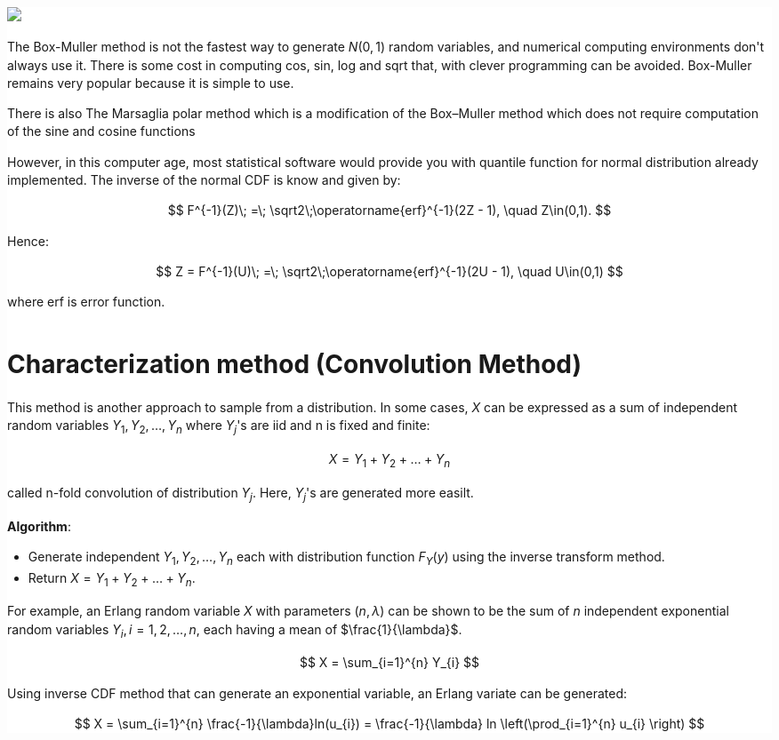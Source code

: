 ![](https://github.com/mmuratarat/mmuratarat.github.io/blob/master/_posts/images/box_muller.png?raw=true)

The Box-Muller method is not the fastest way to generate $N(0, 1)$ random variables, and numerical computing environments don't always use it. There is some cost in computing cos, sin, log and sqrt that, with clever programming can be avoided. Box-Muller remains very popular because it is simple to use.

There is also The Marsaglia polar method which is a modification of the Box–Muller method which does not require computation of the sine and cosine functions

However, in this computer age, most statistical software would provide you with quantile function for normal distribution already implemented. The inverse of the normal CDF is know and given by:

$$
F^{-1}(Z)\; =\; \sqrt2\;\operatorname{erf}^{-1}(2Z - 1), \quad Z\in(0,1).
$$

Hence:

$$
Z = F^{-1}(U)\; =\; \sqrt2\;\operatorname{erf}^{-1}(2U - 1), \quad U\in(0,1)
$$

where erf is error function.

# Characterization method (Convolution Method)

This method is another approach to sample from a distribution. In some cases, $X$ can be expressed as a sum of independent random variables $Y_{1}, Y_{2}, \ldots , Y_{n}$ where $Y_{j}$'s are iid and n is fixed and finite:

$$
X = Y_{1} + Y_{2} + \ldots + Y_{n}
$$

called n-fold convolution of distribution $Y_{j}$. Here, $Y_{j}$'s are generated more easilt.

**Algorithm**:
* Generate independent $Y_{1}, Y_{2}, \ldots , Y_{n}$ each with distribution function $F_{Y}(y)$ using the inverse transform method.
* Return $X = Y_{1} + Y_{2} + \ldots + Y_{n}$.

For example, an Erlang random variable $X$ with parameters $(n, \lambda)$ can be shown to be the sum of $n$ independent exponential random variables $Y_{i}, i=1,2, \ldots ,n$, each having a mean of $\frac{1}{\lambda}$.

$$
X = \sum_{i=1}^{n} Y_{i}
$$

Using inverse CDF method that can generate an exponential variable, an Erlang variate can be generated:

$$
X = \sum_{i=1}^{n}  \frac{-1}{\lambda}ln(u_{i}) = \frac{-1}{\lambda} ln \left(\prod_{i=1}^{n} u_{i} \right)
$$
